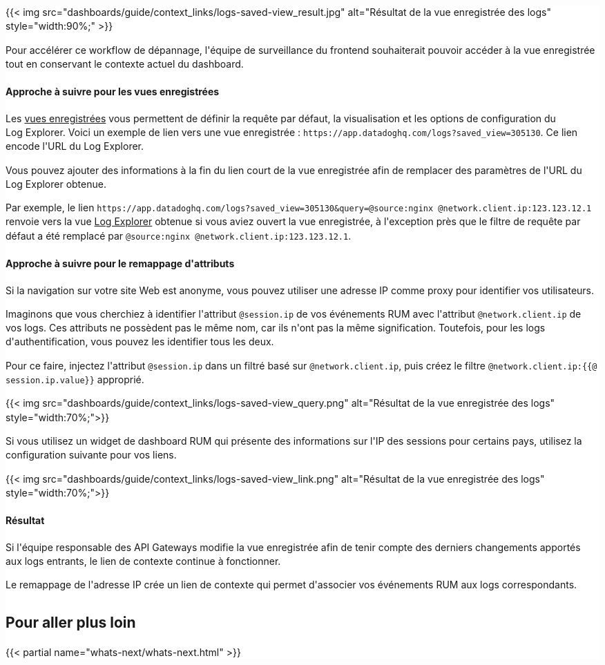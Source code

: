 {{< img src="dashboards/guide/context_links/logs-saved-view_result.jpg" alt="Résultat de la vue enregistrée des logs" style="width:90%;" >}}

Pour accélérer ce workflow de dépannage, l'équipe de surveillance du frontend souhaiterait pouvoir accéder à la vue enregistrée tout en conservant le contexte actuel du dashboard.

#### Approche à suivre pour les vues enregistrées

Les [vues enregistrées][23] vous permettent de définir la requête par défaut, la visualisation et les options de configuration du Log Explorer. Voici un exemple de lien vers une vue enregistrée : `https://app.datadoghq.com/logs?saved_view=305130`. Ce lien encode l'URL du Log Explorer.

Vous pouvez ajouter des informations à la fin du lien court de la vue enregistrée afin de remplacer des paramètres de l'URL du Log Explorer obtenue.

Par exemple, le lien `https://app.datadoghq.com/logs?saved_view=305130&query=@source:nginx @network.client.ip:123.123.12.1` renvoie vers la vue [Log Explorer][15] obtenue si vous aviez ouvert la vue enregistrée, à l'exception près que le filtre de requête par défaut a été remplacé par `@source:nginx @network.client.ip:123.123.12.1`.

#### Approche à suivre pour le remappage d'attributs

Si la navigation sur votre site Web est anonyme, vous pouvez utiliser une adresse IP comme proxy pour identifier vos utilisateurs.

Imaginons que vous cherchiez à identifier l'attribut `@session.ip` de vos événements RUM avec l'attribut `@network.client.ip` de vos logs. Ces attributs ne possèdent pas le même nom, car ils n'ont pas la même signification. Toutefois, pour les logs d'authentification, vous pouvez les identifier tous les deux.

Pour ce faire, injectez l'attribut `@session.ip` dans un filtré basé sur `@network.client.ip`, puis créez le filtre `@network.client.ip:{{@session.ip.value}}` approprié.

{{< img src="dashboards/guide/context_links/logs-saved-view_query.png" alt="Résultat de la vue enregistrée des logs" style="width:70%;">}}

Si vous utilisez un widget de dashboard RUM qui présente des informations sur l'IP des sessions pour certains pays, utilisez la configuration suivante pour vos liens.

{{< img src="dashboards/guide/context_links/logs-saved-view_link.png" alt="Résultat de la vue enregistrée des logs" style="width:70%;">}}

#### Résultat

Si l'équipe responsable des API Gateways modifie la vue enregistrée afin de tenir compte des derniers changements apportés aux logs entrants, le lien de contexte continue à fonctionner.

Le remappage de l'adresse IP crée un lien de contexte qui permet d'associer vos événements RUM aux logs correspondants.


## Pour aller plus loin

{{< partial name="whats-next/whats-next.html" >}}


[1]: /fr/monitors/notify/
[2]: /fr/notebooks/
[3]: /fr/dashboards/#permissions
[4]: https://app.datadoghq.com/apm/traces/
[5]: https://app.datadoghq.com/logs
[6]: https://app.datadoghq.com/rum/explorer/
[7]: /fr/real_user_monitoring/data_collected/
[8]: /fr/infrastructure/hostmap/#overview
[9]: /fr/getting_started/dashboards/#explore-out-of-the-box-dashboards
[10]: /fr/infrastructure/livecontainers/
[11]: /fr/infrastructure/process/?tab=linuxwindows
[12]: /fr/tracing/trace_explorer/?tab=listview
[13]: /fr/real_user_monitoring/explorer/
[14]: /fr/tracing/profiler/search_profiles/
[15]: /fr/logs/explorer/
[16]: /fr/dashboards/widgets/
[17]: /fr/real_user_monitoring/
[18]: /fr/security_platform/cloud_siem/
[19]: /fr/integrations/amazon_ec2/
[20]: https://aws.amazon.com/console/
[21]: /fr/logs/
[22]: /fr/integrations/#cat-log-collection
[23]: /fr/logs/explorer/saved_views/
